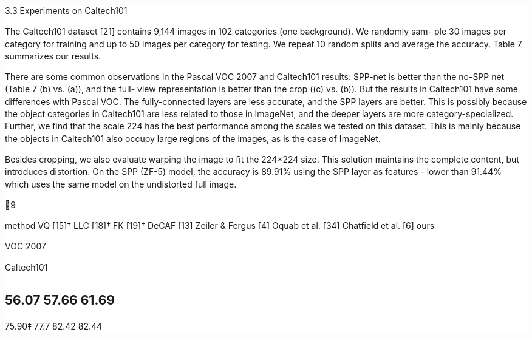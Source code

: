 3.3 Experiments on Caltech101

The Caltech101 dataset [21] contains 9,144 images in
102 categories (one background). We randomly sam-
ple 30 images per category for training and up to 50
images per category for testing. We repeat 10 random
splits and average the accuracy. Table 7 summarizes
our results.

There are some common observations in the Pascal
VOC 2007 and Caltech101 results: SPP-net is better
than the no-SPP net (Table 7 (b) vs. (a)), and the full-
view representation is better than the crop ((c) vs. (b)).
But the results in Caltech101 have some differences
with Pascal VOC. The fully-connected layers are less
accurate, and the SPP layers are better. This is possibly
because the object categories in Caltech101 are less
related to those in ImageNet, and the deeper layers
are more category-specialized. Further, we ﬁnd that
the scale 224 has the best performance among the
scales we tested on this dataset. This is mainly because
the objects in Caltech101 also occupy large regions of
the images, as is the case of ImageNet.

Besides cropping, we also evaluate warping the
image to ﬁt the 224×224 size. This solution maintains
the complete content, but introduces distortion. On
the SPP (ZF-5) model, the accuracy is 89.91% using
the SPP layer as features - lower than 91.44% which
uses the same model on the undistorted full image.

9

method
VQ [15]†
LLC [18]†
FK [19]†
DeCAF [13]
Zeiler & Fergus [4]
Oquab et al. [34]
Chatﬁeld et al. [6]
ours

VOC 2007

Caltech101

56.07
57.66
61.69
-
75.90‡
77.7
82.42
82.44
